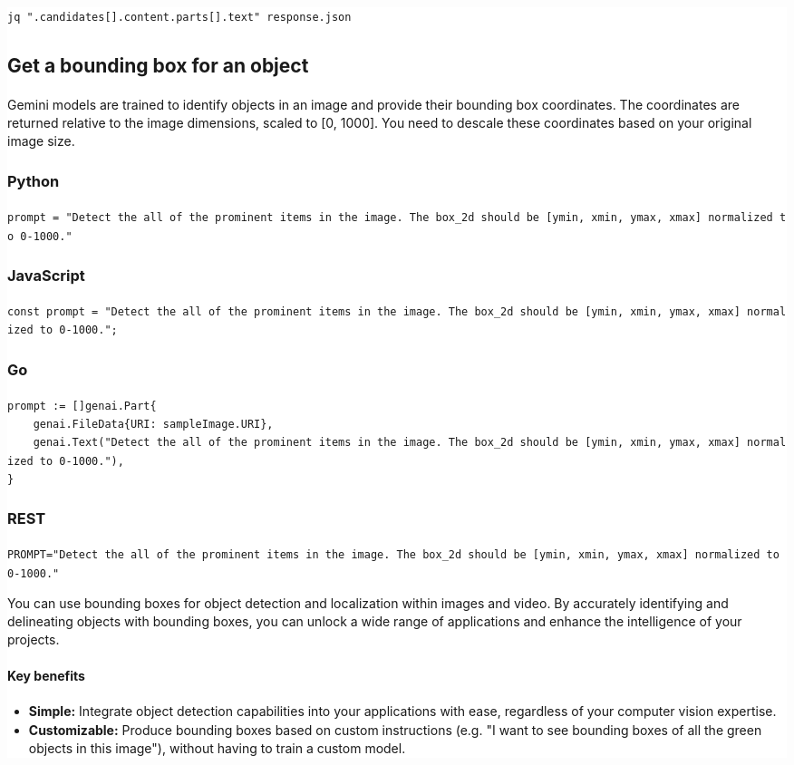 ```
jq ".candidates[].content.parts[].text" response.json

```

## Get a bounding box for an object

Gemini models are trained to identify objects in an image and provide their
bounding box coordinates. The coordinates are returned relative to the image
dimensions, scaled to [0, 1000]. You need to descale these coordinates based
on your original image size.

### Python

```
prompt = "Detect the all of the prominent items in the image. The box_2d should be [ymin, xmin, ymax, xmax] normalized to 0-1000."

```

### JavaScript

```
const prompt = "Detect the all of the prominent items in the image. The box_2d should be [ymin, xmin, ymax, xmax] normalized to 0-1000.";

```

### Go

```
prompt := []genai.Part{
    genai.FileData{URI: sampleImage.URI},
    genai.Text("Detect the all of the prominent items in the image. The box_2d should be [ymin, xmin, ymax, xmax] normalized to 0-1000."),
}

```

### REST

```
PROMPT="Detect the all of the prominent items in the image. The box_2d should be [ymin, xmin, ymax, xmax] normalized to 0-1000."

```

You can use bounding boxes for object detection and localization within images
and video. By accurately identifying and delineating objects with bounding
boxes, you can unlock a wide range of applications and enhance the intelligence
of your projects.

#### Key benefits

* **Simple:** Integrate object detection capabilities into your applications
  with ease, regardless of your computer vision expertise.
* **Customizable:** Produce bounding boxes based on custom instructions (e.g. "I
  want to see bounding boxes of all the green objects in this image"), without
  having to train a custom model.
